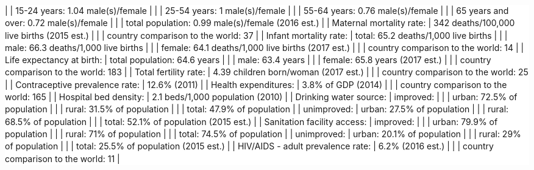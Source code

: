 | | 15-24 years: 1.04 male(s)/female |
| | 25-54 years: 1 male(s)/female |
| | 55-64 years: 0.76 male(s)/female |
| | 65 years and over: 0.72 male(s)/female |
| | total population: 0.99 male(s)/female (2016 est.) |
| Maternal mortality rate: | 342 deaths/100,000 live births (2015 est.) |
| | country comparison to the world: 37 |
| Infant mortality rate: | total: 65.2 deaths/1,000 live births |
| | male: 66.3 deaths/1,000 live births |
| | female: 64.1 deaths/1,000 live births (2017 est.) |
| | country comparison to the world: 14 |
| Life expectancy at birth: | total population: 64.6 years |
| | male: 63.4 years |
| | female: 65.8 years (2017 est.) |
| | country comparison to the world: 183 |
| Total fertility rate: | 4.39 children born/woman (2017 est.) |
| | country comparison to the world: 25 |
| Contraceptive prevalence rate: | 12.6% (2011) |
| Health expenditures: | 3.8% of GDP (2014) |
| | country comparison to the world: 165 |
| Hospital bed density: | 2.1 beds/1,000 population (2010) |
| Drinking water source: | improved: |
| | urban: 72.5% of population |
| | rural: 31.5% of population |
| | total: 47.9% of population |
| unimproved: | urban: 27.5% of population |
| | rural: 68.5% of population |
| | total: 52.1% of population (2015 est.) |
| Sanitation facility access: | improved: |
| | urban: 79.9% of population |
| | rural: 71% of population |
| | total: 74.5% of population |
| unimproved: | urban: 20.1% of population |
| | rural: 29% of population |
| | total: 25.5% of population (2015 est.) |
| HIV/AIDS - adult prevalence rate: | 6.2% (2016 est.) |
| | country comparison to the world: 11 |